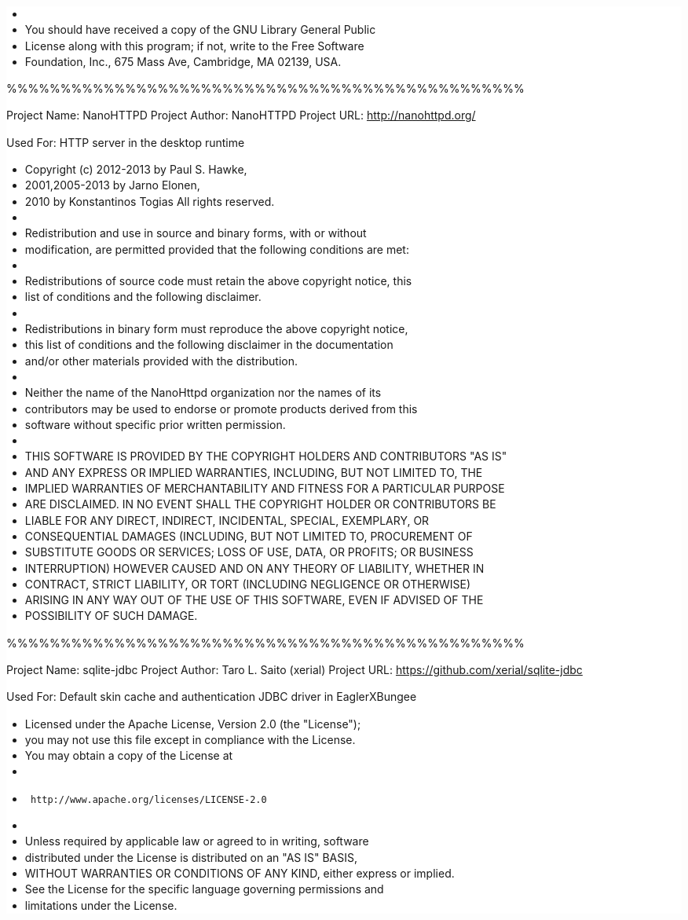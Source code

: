  * 
 * You should have received a copy of the GNU Library General Public
 * License along with this program; if not, write to the Free Software
 * Foundation, Inc., 675 Mass Ave, Cambridge, MA 02139, USA.
 
 %%%%%%%%%%%%%%%%%%%%%%%%%%%%%%%%%%%%%%%%%%%%%%%%
 
 Project Name: NanoHTTPD
 Project Author: NanoHTTPD 
 Project URL: http://nanohttpd.org/
 
 Used For: HTTP server in the desktop runtime
 
 * Copyright (c) 2012-2013 by Paul S. Hawke,
 * 2001,2005-2013 by Jarno Elonen,
 * 2010 by Konstantinos Togias All rights reserved.
 * 
 * Redistribution and use in source and binary forms, with or without
 * modification, are permitted provided that the following conditions are met:
 * 
 * Redistributions of source code must retain the above copyright notice, this
 * list of conditions and the following disclaimer.
 * 
 * Redistributions in binary form must reproduce the above copyright notice,
 * this list of conditions and the following disclaimer in the documentation
 * and/or other materials provided with the distribution.
 * 
 * Neither the name of the NanoHttpd organization nor the names of its
 * contributors may be used to endorse or promote products derived from this
 * software without specific prior written permission.
 * 
 * THIS SOFTWARE IS PROVIDED BY THE COPYRIGHT HOLDERS AND CONTRIBUTORS "AS IS"
 * AND ANY EXPRESS OR IMPLIED WARRANTIES, INCLUDING, BUT NOT LIMITED TO, THE
 * IMPLIED WARRANTIES OF MERCHANTABILITY AND FITNESS FOR A PARTICULAR PURPOSE
 * ARE DISCLAIMED. IN NO EVENT SHALL THE COPYRIGHT HOLDER OR CONTRIBUTORS BE
 * LIABLE FOR ANY DIRECT, INDIRECT, INCIDENTAL, SPECIAL, EXEMPLARY, OR
 * CONSEQUENTIAL DAMAGES (INCLUDING, BUT NOT LIMITED TO, PROCUREMENT OF
 * SUBSTITUTE GOODS OR SERVICES; LOSS OF USE, DATA, OR PROFITS; OR BUSINESS
 * INTERRUPTION) HOWEVER CAUSED AND ON ANY THEORY OF LIABILITY, WHETHER IN
 * CONTRACT, STRICT LIABILITY, OR TORT (INCLUDING NEGLIGENCE OR OTHERWISE)
 * ARISING IN ANY WAY OUT OF THE USE OF THIS SOFTWARE, EVEN IF ADVISED OF THE
 * POSSIBILITY OF SUCH DAMAGE.
 
 %%%%%%%%%%%%%%%%%%%%%%%%%%%%%%%%%%%%%%%%%%%%%%%%
 
 Project Name: sqlite-jdbc
 Project Author: Taro L. Saito (xerial)
 Project URL: https://github.com/xerial/sqlite-jdbc
 
 Used For: Default skin cache and authentication JDBC driver in EaglerXBungee
 
 * Licensed under the Apache License, Version 2.0 (the "License");
 * you may not use this file except in compliance with the License.
 * You may obtain a copy of the License at
 *
 *      http://www.apache.org/licenses/LICENSE-2.0
 *
 * Unless required by applicable law or agreed to in writing, software
 * distributed under the License is distributed on an "AS IS" BASIS,
 * WITHOUT WARRANTIES OR CONDITIONS OF ANY KIND, either express or implied.
 * See the License for the specific language governing permissions and
 * limitations under the License.
 